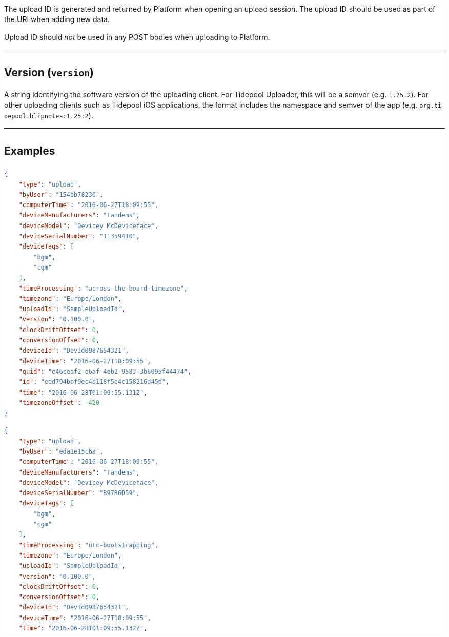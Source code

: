 The upload ID is generated and returned by Platform when opening an upload session. The upload ID should be used as part of the URI when adding new data.

Upload ID should *not* be used in any POST bodies when uploading to Platform.

---

## Version (`version`)

A string identifying the software version of the uploading client. For Tidepool Uploader, this will be a semver (e.g. `1.25.2`). For other uploading clients such as Tidepool iOS applications, the format includes the namespace and semver of the app (e.g. `org.tidepool.blipnotes:1.25:2`).

---

## Examples

```json title="Example (client)" lineNumbers=true
{
    "type": "upload",
    "byUser": "154bb78230",
    "computerTime": "2016-06-27T18:09:55",
    "deviceManufacturers": "Tandems",
    "deviceModel": "Devicey McDeviceface",
    "deviceSerialNumber": "11359410",
    "deviceTags": [
        "bgm",
        "cgm"
    ],
    "timeProcessing": "across-the-board-timezone",
    "timezone": "Europe/London",
    "uploadId": "SampleUploadId",
    "version": "0.100.0",
    "clockDriftOffset": 0,
    "conversionOffset": 0,
    "deviceId": "DevId0987654321",
    "deviceTime": "2016-06-27T18:09:55",
    "guid": "e46ceaf2-e6af-4eb2-9583-3b6095f44474",
    "id": "eed794bbf9ec4b118f5e4c158216d45d",
    "time": "2016-06-28T01:09:55.131Z",
    "timezoneOffset": -420
}
```

```json title="Example (ingestion)" lineNumbers=true
{
    "type": "upload",
    "byUser": "eda1e15c6a",
    "computerTime": "2016-06-27T18:09:55",
    "deviceManufacturers": "Tandems",
    "deviceModel": "Devicey McDeviceface",
    "deviceSerialNumber": "B97B6D59",
    "deviceTags": [
        "bgm",
        "cgm"
    ],
    "timeProcessing": "utc-bootstrapping",
    "timezone": "Europe/London",
    "uploadId": "SampleUploadId",
    "version": "0.100.0",
    "clockDriftOffset": 0,
    "conversionOffset": 0,
    "deviceId": "DevId0987654321",
    "deviceTime": "2016-06-27T18:09:55",
    "time": "2016-06-28T01:09:55.132Z",
```